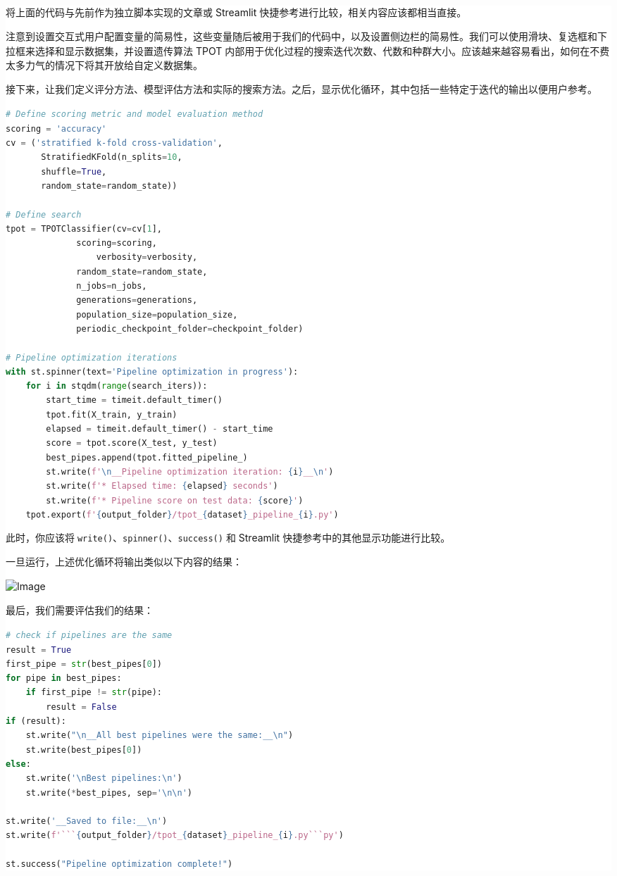 将上面的代码与先前作为独立脚本实现的文章或 Streamlit 快捷参考进行比较，相关内容应该都相当直接。

注意到设置交互式用户配置变量的简易性，这些变量随后被用于我们的代码中，以及设置侧边栏的简易性。我们可以使用滑块、复选框和下拉框来选择和显示数据集，并设置遗传算法 TPOT 内部用于优化过程的搜索迭代次数、代数和种群大小。应该越来越容易看出，如何在不费太多力气的情况下将其开放给自定义数据集。

接下来，让我们定义评分方法、模型评估方法和实际的搜索方法。之后，显示优化循环，其中包括一些特定于迭代的输出以便用户参考。

```py
# Define scoring metric and model evaluation method
scoring = 'accuracy'
cv = ('stratified k-fold cross-validation',
       StratifiedKFold(n_splits=10,  
       shuffle=True,
       random_state=random_state))

# Define search
tpot = TPOTClassifier(cv=cv[1],
		      scoring=scoring,
	              verbosity=verbosity,
		      random_state=random_state,
		      n_jobs=n_jobs,
		      generations=generations,
		      population_size=population_size,
		      periodic_checkpoint_folder=checkpoint_folder)

# Pipeline optimization iterations
with st.spinner(text='Pipeline optimization in progress'):
	for i in stqdm(range(search_iters)):
		start_time = timeit.default_timer()
		tpot.fit(X_train, y_train)
		elapsed = timeit.default_timer() - start_time
		score = tpot.score(X_test, y_test)
		best_pipes.append(tpot.fitted_pipeline_)
		st.write(f'\n__Pipeline optimization iteration: {i}__\n')
		st.write(f'* Elapsed time: {elapsed} seconds')
		st.write(f'* Pipeline score on test data: {score}')
	tpot.export(f'{output_folder}/tpot_{dataset}_pipeline_{i}.py')
```

此时，你应该将 `write()`、`spinner()`、`success()` 和 Streamlit 快捷参考中的其他显示功能进行比较。

一旦运行，上述优化循环将输出类似以下内容的结果：

![Image](../Images/6b12e943406dbebe341bf6d696422e7e.png)

最后，我们需要评估我们的结果：

```py
# check if pipelines are the same
result = True
first_pipe = str(best_pipes[0])
for pipe in best_pipes:
	if first_pipe != str(pipe):
		result = False
if (result):
	st.write("\n__All best pipelines were the same:__\n")
	st.write(best_pipes[0])
else:
	st.write('\nBest pipelines:\n')
	st.write(*best_pipes, sep='\n\n')

st.write('__Saved to file:__\n')
st.write(f'```{output_folder}/tpot_{dataset}_pipeline_{i}.py```py')

st.success("Pipeline optimization complete!")
```
